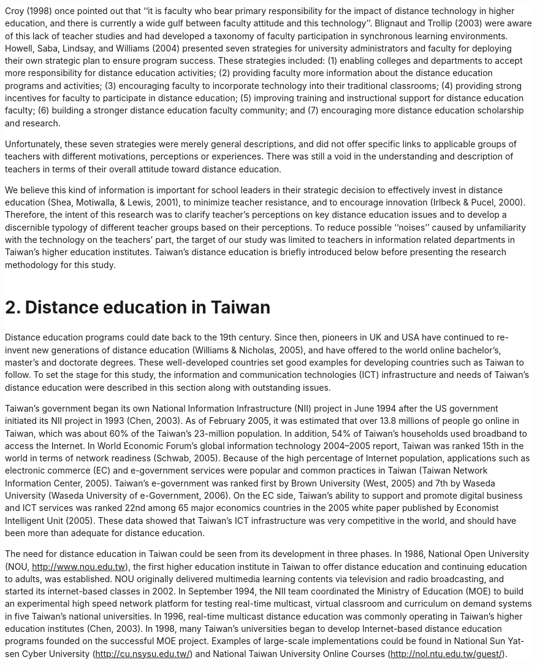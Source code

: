 Croy (1998) once pointed out that ‘‘it is faculty who bear primary responsibility for the impact of distance technology in higher education, and there is currently a wide gulf between faculty attitude and this technology’’. Blignaut and Trollip (2003) were aware of this lack of teacher studies and had developed a taxonomy of faculty participation in synchronous learning environments. Howell, Saba, Lindsay, and Williams (2004) presented seven strategies for university administrators and faculty for deploying their own strategic plan to ensure program success. These strategies included: (1) enabling colleges and departments to accept more responsibility for distance education activities; (2) providing faculty more information about the distance education programs and activities; (3) encouraging faculty to incorporate technology into their traditional classrooms; (4) providing strong incentives for faculty to participate in distance education; (5) improving training and instructional support for distance education faculty; (6) building a stronger distance education faculty community; and (7) encouraging more distance education scholarship and research.

Unfortunately, these seven strategies were merely general descriptions, and did not offer specific links to applicable groups of teachers with different motivations, perceptions or experiences. There was still a void in the understanding and description of teachers in terms of their overall attitude toward distance education.

We believe this kind of information is important for school leaders in their strategic decision to effectively invest in distance education (Shea, Motiwalla, & Lewis, 2001), to minimize teacher resistance, and to encourage innovation (Irlbeck & Pucel, 2000). Therefore, the intent of this research was to clarify teacher’s perceptions on key distance education issues and to develop a discernible typology of different teacher groups based on their perceptions. To reduce possible ‘‘noises’’ caused by unfamiliarity with the technology on the teachers’ part, the target of our study was limited to teachers in information related departments in Taiwan’s higher education institutes. Taiwan’s distance education is briefly introduced below before presenting the research methodology for this study.

# 2. Distance education in Taiwan

Distance education programs could date back to the 19th century. Since then, pioneers in UK and USA have continued to re-invent new generations of distance education (Williams & Nicholas, 2005), and have offered to the world online bachelor’s, master’s and doctorate degrees. These well-developed countries set good examples for developing countries such as Taiwan to follow. To set the stage for this study, the information and communication technologies (ICT) infrastructure and needs of Taiwan’s distance education were described in this section along with outstanding issues.

Taiwan’s government began its own National Information Infrastructure (NII) project in June 1994 after the US government initiated its NII project in 1993 (Chen, 2003). As of February 2005, it was estimated that over 13.8 millions of people go online in Taiwan, which was about $60 \%$ of the Taiwan’s 23-million population. In addition, $54 \%$ of Taiwan’s households used broadband to access the Internet. In World Economic Forum’s global information technology 2004–2005 report, Taiwan was ranked 15th in the world in terms of network readiness (Schwab, 2005). Because of the high percentage of Internet population, applications such as electronic commerce (EC) and e-government services were popular and common practices in Taiwan (Taiwan Network Information Center, 2005). Taiwan’s e-government was ranked first by Brown University (West, 2005) and 7th by Waseda University (Waseda University of e-Government, 2006). On the EC side, Taiwan’s ability to support and promote digital business and ICT services was ranked $2 2 \mathrm { n d }$ among 65 major economics countries in the 2005 white paper published by Economist Intelligent Unit (2005). These data showed that Taiwan’s ICT infrastructure was very competitive in the world, and should have been more than adequate for distance education.

The need for distance education in Taiwan could be seen from its development in three phases. In 1986, National Open University (NOU, http://www.nou.edu.tw), the first higher education institute in Taiwan to offer distance education and continuing education to adults, was established. NOU originally delivered multimedia learning contents via television and radio broadcasting, and started its internet-based classes in 2002. In September 1994, the NII team coordinated the Ministry of Education (MOE) to build an experimental high speed network platform for testing real-time multicast, virtual classroom and curriculum on demand systems in five Taiwan’s national universities. In 1996, real-time multicast distance education was commonly operating in Taiwan’s higher education institutes (Chen, 2003). In 1998, many Taiwan’s universities began to develop Internet-based distance education programs founded on the successful MOE project. Examples of large-scale implementations could be found in National Sun Yat-sen Cyber University (http://cu.nsysu.edu.tw/) and National Taiwan University Online Courses (http://nol.ntu.edu.tw/guest/).
